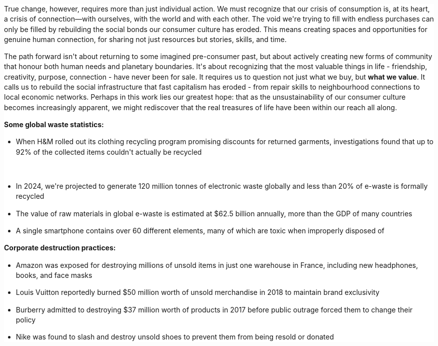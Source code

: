 True change, however, requires more than just individual action. We must
recognize that our crisis of consumption is, at its heart, a crisis of
connection—with ourselves, with the world and with each other. The void
we're trying to fill with endless purchases can only be filled by
rebuilding the social bonds our consumer culture has eroded. This means
creating spaces and opportunities for genuine human connection, for
sharing not just resources but stories, skills, and time.

The path forward isn't about returning to some imagined pre-consumer
past, but about actively creating new forms of community that honour
both human needs and planetary boundaries. It's about recognizing that
the most valuable things in life - friendship, creativity, purpose,
connection - have never been for sale. It requires us to question not
just what we buy, but **what we value**. It calls us to rebuild the
social infrastructure that fast capitalism has eroded - from repair
skills to neighbourhood connections to local economic networks. Perhaps
in this work lies our greatest hope: that as the unsustainability of our
consumer culture becomes increasingly apparent, we might rediscover that
the real treasures of life have been within our reach all along.

**Some global waste statistics:**

- When H&M rolled out its clothing recycling program promising discounts
  for returned garments, investigations found that up to 92% of the
  collected items couldn't actually be recycled

&nbsp;

- In 2024, we're projected to generate 120 million tonnes of electronic
  waste globally and less than 20% of e-waste is formally recycled

- The value of raw materials in global e-waste is estimated at $62.5
  billion annually, more than the GDP of many countries

- A single smartphone contains over 60 different elements, many of which
  are toxic when improperly disposed of

**Corporate destruction practices:**

- Amazon was exposed for destroying millions of unsold items in just one
  warehouse in France, including new headphones, books, and face masks

- Louis Vuitton reportedly burned $50 million worth of unsold
  merchandise in 2018 to maintain brand exclusivity

- Burberry admitted to destroying $37 million worth of products in 2017
  before public outrage forced them to change their policy

- Nike was found to slash and destroy unsold shoes to prevent them from
  being resold or donated

